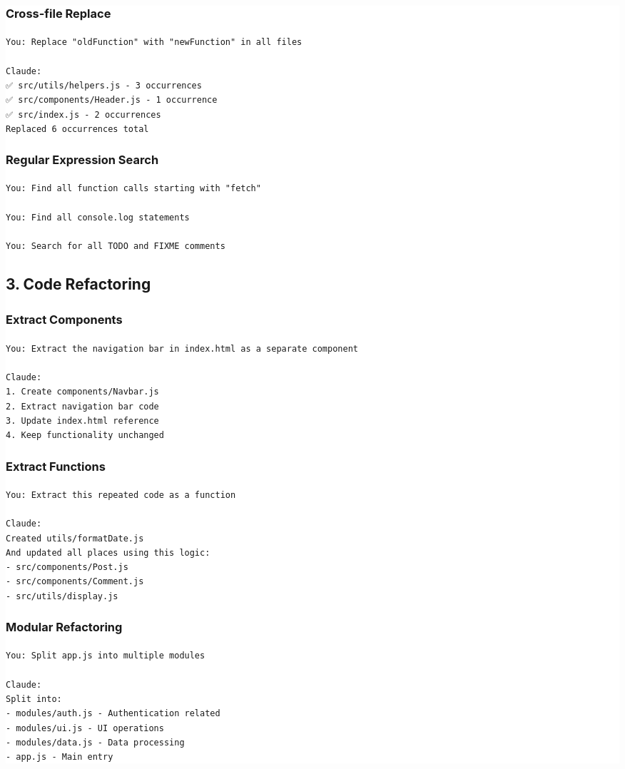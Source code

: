 ### Cross-file Replace

```
You: Replace "oldFunction" with "newFunction" in all files

Claude:
✅ src/utils/helpers.js - 3 occurrences
✅ src/components/Header.js - 1 occurrence
✅ src/index.js - 2 occurrences
Replaced 6 occurrences total
```

### Regular Expression Search

```
You: Find all function calls starting with "fetch"

You: Find all console.log statements

You: Search for all TODO and FIXME comments
```

## 3. Code Refactoring

### Extract Components

```
You: Extract the navigation bar in index.html as a separate component

Claude:
1. Create components/Navbar.js
2. Extract navigation bar code
3. Update index.html reference
4. Keep functionality unchanged
```

### Extract Functions

```
You: Extract this repeated code as a function

Claude:
Created utils/formatDate.js
And updated all places using this logic:
- src/components/Post.js
- src/components/Comment.js
- src/utils/display.js
```

### Modular Refactoring

```
You: Split app.js into multiple modules

Claude:
Split into:
- modules/auth.js - Authentication related
- modules/ui.js - UI operations
- modules/data.js - Data processing
- app.js - Main entry
```
